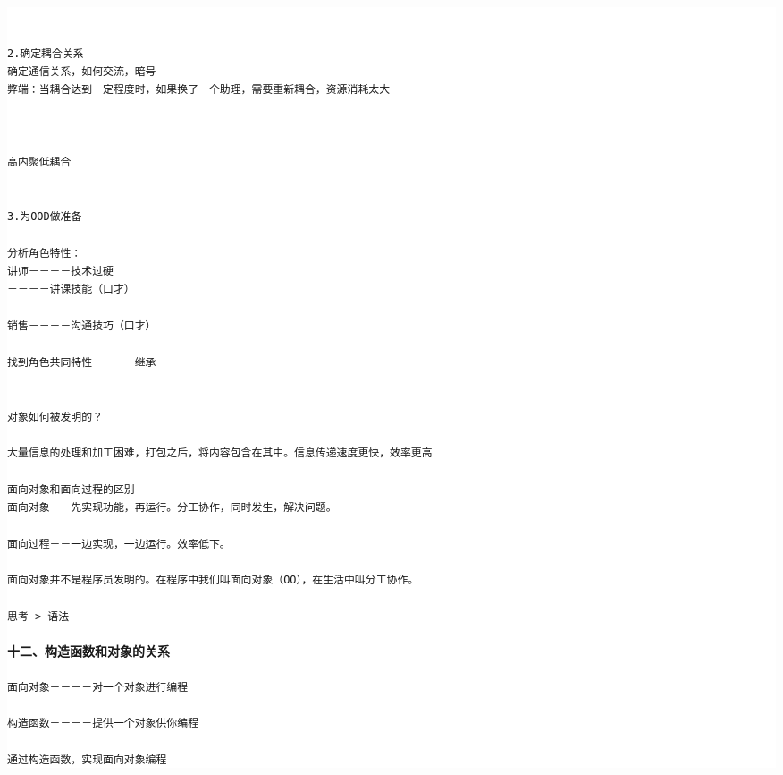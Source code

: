 ```


2.确定耦合关系
确定通信关系，如何交流，暗号
弊端：当耦合达到一定程度时，如果换了一个助理，需要重新耦合，资源消耗太大



高内聚低耦合


3.为OOD做准备

分析角色特性：
讲师－－－－技术过硬
－－－－讲课技能（口才）

销售－－－－沟通技巧（口才）

找到角色共同特性－－－－继承


对象如何被发明的？

大量信息的处理和加工困难，打包之后，将内容包含在其中。信息传递速度更快，效率更高

面向对象和面向过程的区别
面向对象－－先实现功能，再运行。分工协作，同时发生，解决问题。

面向过程－－一边实现，一边运行。效率低下。

面向对象并不是程序员发明的。在程序中我们叫面向对象（OO），在生活中叫分工协作。

思考 > 语法
```

#### 十二、构造函数和对象的关系

```
面向对象－－－－对一个对象进行编程

构造函数－－－－提供一个对象供你编程

通过构造函数，实现面向对象编程
```
